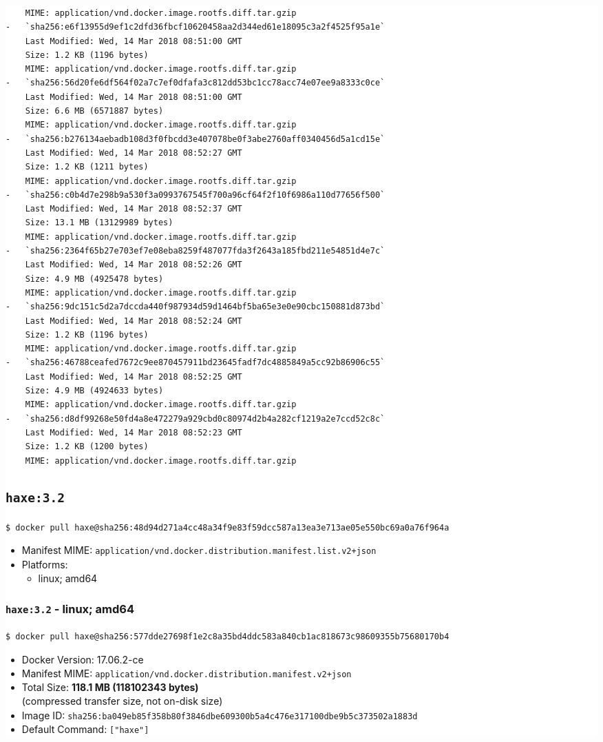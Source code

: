 		MIME: application/vnd.docker.image.rootfs.diff.tar.gzip
	-	`sha256:e6f13955d9ef1c2dfd36fbcf10620458aa2d344ed61e18095c3a2f4525f95a1e`  
		Last Modified: Wed, 14 Mar 2018 08:51:00 GMT  
		Size: 1.2 KB (1196 bytes)  
		MIME: application/vnd.docker.image.rootfs.diff.tar.gzip
	-	`sha256:56d20fe6df564f02a7c7ef0dfafa3c812dd53bc1cc78acc74e07ee9a8333c0ce`  
		Last Modified: Wed, 14 Mar 2018 08:51:00 GMT  
		Size: 6.6 MB (6571887 bytes)  
		MIME: application/vnd.docker.image.rootfs.diff.tar.gzip
	-	`sha256:b276134aebadb108d3f0fbcdd3e407078be0f3abe2760aff0340456d5a1cd15e`  
		Last Modified: Wed, 14 Mar 2018 08:52:27 GMT  
		Size: 1.2 KB (1211 bytes)  
		MIME: application/vnd.docker.image.rootfs.diff.tar.gzip
	-	`sha256:c0b4d7e298b9a530f3a0993767545f700a96cf64f2f10f6986a110d77656f500`  
		Last Modified: Wed, 14 Mar 2018 08:52:37 GMT  
		Size: 13.1 MB (13129989 bytes)  
		MIME: application/vnd.docker.image.rootfs.diff.tar.gzip
	-	`sha256:2364f65b27e703ef7e08eba8259f487077fda3f2643a185fbd211e54851d4e7c`  
		Last Modified: Wed, 14 Mar 2018 08:52:26 GMT  
		Size: 4.9 MB (4925478 bytes)  
		MIME: application/vnd.docker.image.rootfs.diff.tar.gzip
	-	`sha256:9dc151c5d2a7dccda440f987934d59d1464bf5ba65e3e0e90cbc150881d873bd`  
		Last Modified: Wed, 14 Mar 2018 08:52:24 GMT  
		Size: 1.2 KB (1196 bytes)  
		MIME: application/vnd.docker.image.rootfs.diff.tar.gzip
	-	`sha256:46788ceafed7672c9ee870457911bd23645fadf7dc4885849a5cc92b86906c55`  
		Last Modified: Wed, 14 Mar 2018 08:52:25 GMT  
		Size: 4.9 MB (4924633 bytes)  
		MIME: application/vnd.docker.image.rootfs.diff.tar.gzip
	-	`sha256:d8df99268e50fd4a8e472279a929cbd0c80974d2b4a282cf1219a2e7ccd52c8c`  
		Last Modified: Wed, 14 Mar 2018 08:52:23 GMT  
		Size: 1.2 KB (1200 bytes)  
		MIME: application/vnd.docker.image.rootfs.diff.tar.gzip

## `haxe:3.2`

```console
$ docker pull haxe@sha256:48d94d271a4cc48a34f9e83f59dcc587a13ea3e713ae05e550bc69a0a76f964a
```

-	Manifest MIME: `application/vnd.docker.distribution.manifest.list.v2+json`
-	Platforms:
	-	linux; amd64

### `haxe:3.2` - linux; amd64

```console
$ docker pull haxe@sha256:577dde27698f1e2c8a35bd4ddc583a840cb1ac818673c98609355b75680170b4
```

-	Docker Version: 17.06.2-ce
-	Manifest MIME: `application/vnd.docker.distribution.manifest.v2+json`
-	Total Size: **118.1 MB (118102343 bytes)**  
	(compressed transfer size, not on-disk size)
-	Image ID: `sha256:ba049eb85f358b80f3846dbe609300b5a4c476e317100dbe9b5c373502a1883d`
-	Default Command: `["haxe"]`
